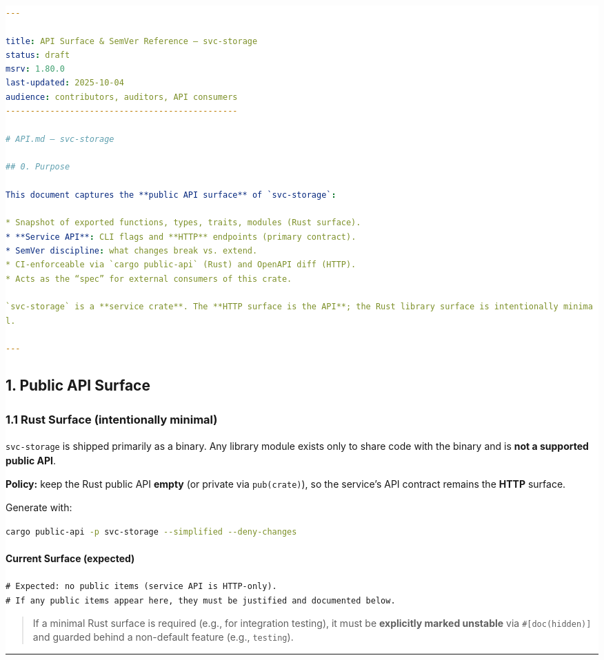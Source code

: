 ```yaml
---

title: API Surface & SemVer Reference — svc-storage
status: draft
msrv: 1.80.0
last-updated: 2025-10-04
audience: contributors, auditors, API consumers
-----------------------------------------------

# API.md — svc-storage

## 0. Purpose

This document captures the **public API surface** of `svc-storage`:

* Snapshot of exported functions, types, traits, modules (Rust surface).
* **Service API**: CLI flags and **HTTP** endpoints (primary contract).
* SemVer discipline: what changes break vs. extend.
* CI-enforceable via `cargo public-api` (Rust) and OpenAPI diff (HTTP).
* Acts as the “spec” for external consumers of this crate.

`svc-storage` is a **service crate**. The **HTTP surface is the API**; the Rust library surface is intentionally minimal.

---
```


## 1. Public API Surface

### 1.1 Rust Surface (intentionally minimal)

`svc-storage` is shipped primarily as a binary. Any library module exists only to share code with the binary and is **not a supported public API**.

**Policy:** keep the Rust public API **empty** (or private via `pub(crate)`), so the service’s API contract remains the **HTTP** surface.

Generate with:

```bash
cargo public-api -p svc-storage --simplified --deny-changes
```

#### Current Surface (expected)

```text
# Expected: no public items (service API is HTTP-only).
# If any public items appear here, they must be justified and documented below.
```

> If a minimal Rust surface is required (e.g., for integration testing), it must be **explicitly marked unstable** via `#[doc(hidden)]` and guarded behind a non-default feature (e.g., `testing`).

---
